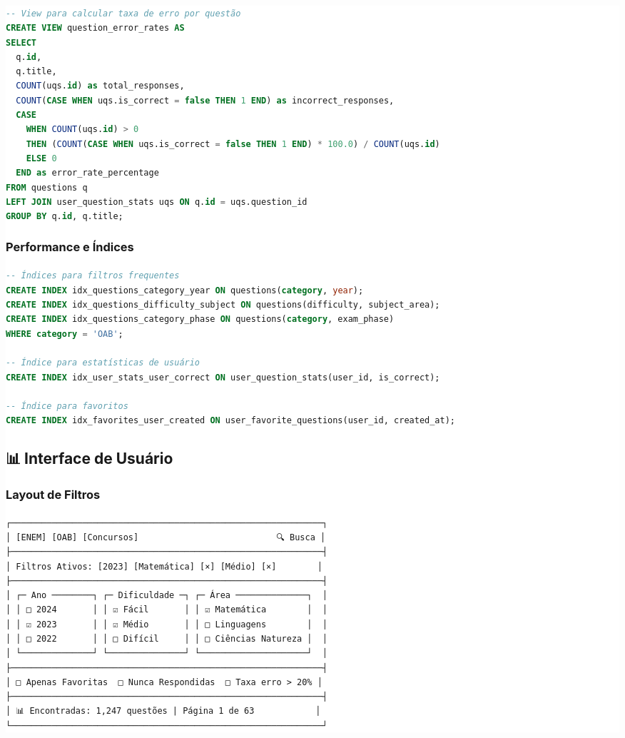 ```sql
-- View para calcular taxa de erro por questão
CREATE VIEW question_error_rates AS
SELECT
  q.id,
  q.title,
  COUNT(uqs.id) as total_responses,
  COUNT(CASE WHEN uqs.is_correct = false THEN 1 END) as incorrect_responses,
  CASE
    WHEN COUNT(uqs.id) > 0
    THEN (COUNT(CASE WHEN uqs.is_correct = false THEN 1 END) * 100.0) / COUNT(uqs.id)
    ELSE 0
  END as error_rate_percentage
FROM questions q
LEFT JOIN user_question_stats uqs ON q.id = uqs.question_id
GROUP BY q.id, q.title;
```

### **Performance e Índices**

```sql
-- Índices para filtros frequentes
CREATE INDEX idx_questions_category_year ON questions(category, year);
CREATE INDEX idx_questions_difficulty_subject ON questions(difficulty, subject_area);
CREATE INDEX idx_questions_category_phase ON questions(category, exam_phase)
WHERE category = 'OAB';

-- Índice para estatísticas de usuário
CREATE INDEX idx_user_stats_user_correct ON user_question_stats(user_id, is_correct);

-- Índice para favoritos
CREATE INDEX idx_favorites_user_created ON user_favorite_questions(user_id, created_at);
```

## 📊 Interface de Usuário

### **Layout de Filtros**

```
┌─────────────────────────────────────────────────────────────┐
│ [ENEM] [OAB] [Concursos]                           🔍 Busca │
├─────────────────────────────────────────────────────────────┤
│ Filtros Ativos: [2023] [Matemática] [×] [Médio] [×]        │
├─────────────────────────────────────────────────────────────┤
│ ┌─ Ano ────────┐ ┌─ Dificuldade ─┐ ┌─ Área ──────────────┐  │
│ │ □ 2024       │ │ ☑ Fácil       │ │ ☑ Matemática        │  │
│ │ ☑ 2023       │ │ ☑ Médio       │ │ □ Linguagens        │  │
│ │ □ 2022       │ │ □ Difícil     │ │ □ Ciências Natureza │  │
│ └──────────────┘ └───────────────┘ └─────────────────────┘  │
├─────────────────────────────────────────────────────────────┤
│ □ Apenas Favoritas  □ Nunca Respondidas  □ Taxa erro > 20% │
├─────────────────────────────────────────────────────────────┤
│ 📊 Encontradas: 1,247 questões | Página 1 de 63            │
└─────────────────────────────────────────────────────────────┘
```
